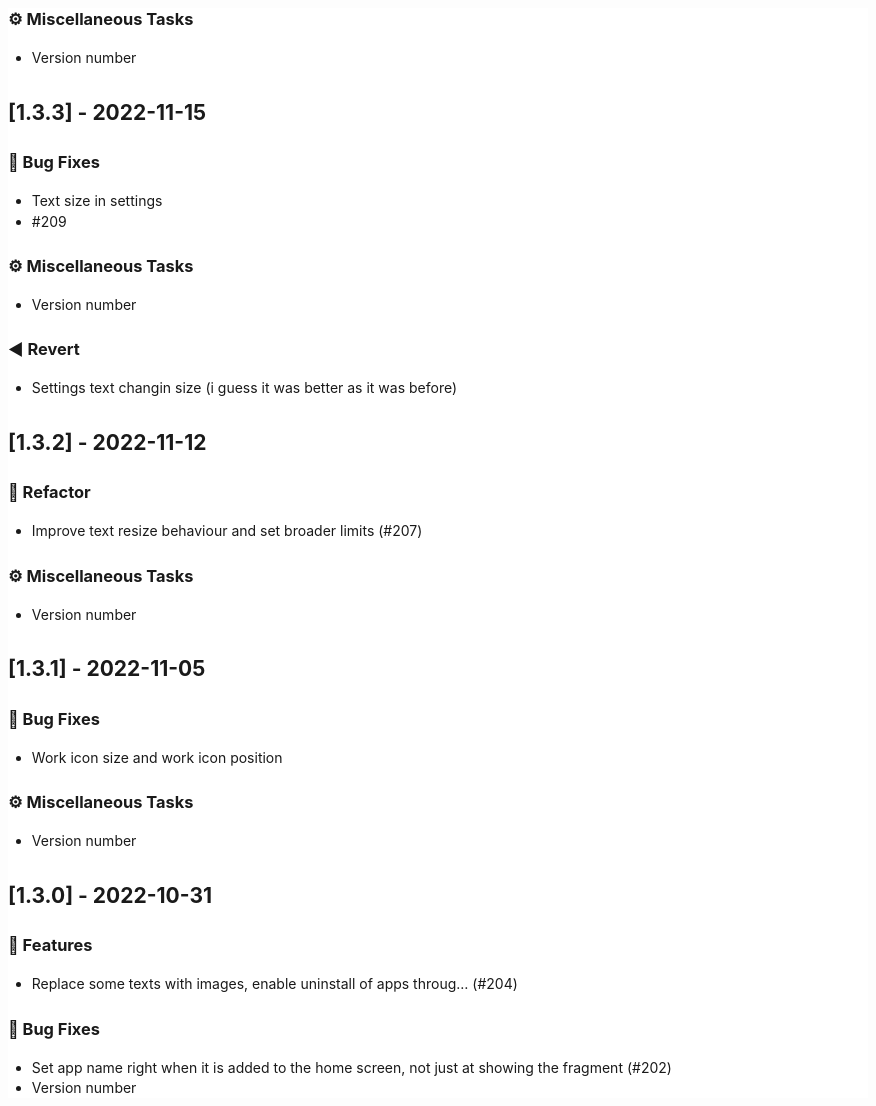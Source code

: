 ### ⚙️ Miscellaneous Tasks

- Version number

## [1.3.3] - 2022-11-15

### 🐛 Bug Fixes

- Text size in settings
- #209

### ⚙️ Miscellaneous Tasks

- Version number

### ◀️ Revert

- Settings text changin size (i guess it was better as it was before)

## [1.3.2] - 2022-11-12

### 🚜 Refactor

- Improve text resize behaviour and set broader limits (#207)

### ⚙️ Miscellaneous Tasks

- Version number

## [1.3.1] - 2022-11-05

### 🐛 Bug Fixes

- Work icon size and work icon position

### ⚙️ Miscellaneous Tasks

- Version number

## [1.3.0] - 2022-10-31

### 🚀 Features

- Replace some texts with images, enable uninstall of apps throug… (#204)

### 🐛 Bug Fixes

- Set app name right when it is added to the home screen, not just at showing the fragment (#202)
- Version number
